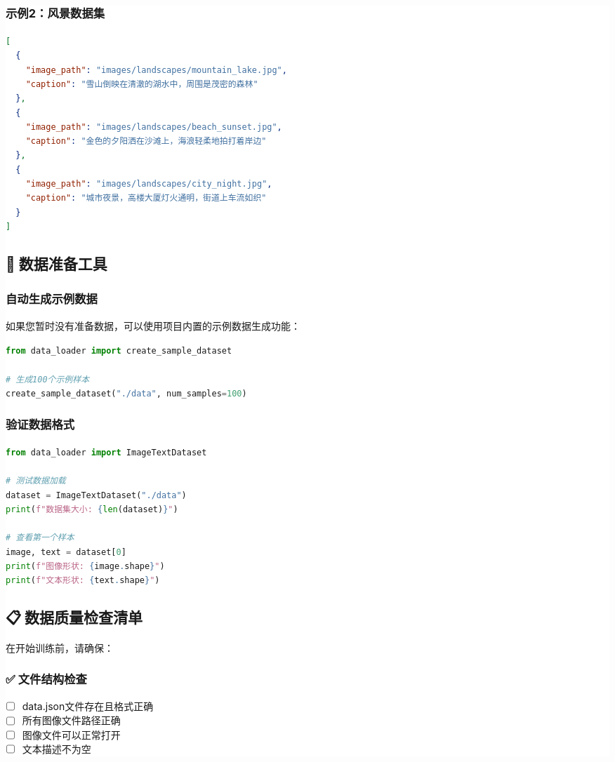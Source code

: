 ### 示例2：风景数据集
```json
[
  {
    "image_path": "images/landscapes/mountain_lake.jpg",
    "caption": "雪山倒映在清澈的湖水中，周围是茂密的森林"
  },
  {
    "image_path": "images/landscapes/beach_sunset.jpg",
    "caption": "金色的夕阳洒在沙滩上，海浪轻柔地拍打着岸边"
  },
  {
    "image_path": "images/landscapes/city_night.jpg",
    "caption": "城市夜景，高楼大厦灯火通明，街道上车流如织"
  }
]
```

## 🔨 数据准备工具

### 自动生成示例数据
如果您暂时没有准备数据，可以使用项目内置的示例数据生成功能：

```python
from data_loader import create_sample_dataset

# 生成100个示例样本
create_sample_dataset("./data", num_samples=100)
```

### 验证数据格式
```python
from data_loader import ImageTextDataset

# 测试数据加载
dataset = ImageTextDataset("./data")
print(f"数据集大小: {len(dataset)}")

# 查看第一个样本
image, text = dataset[0]
print(f"图像形状: {image.shape}")
print(f"文本形状: {text.shape}")
```

## 📋 数据质量检查清单

在开始训练前，请确保：

### ✅ 文件结构检查
- [ ] data.json文件存在且格式正确
- [ ] 所有图像文件路径正确
- [ ] 图像文件可以正常打开
- [ ] 文本描述不为空
